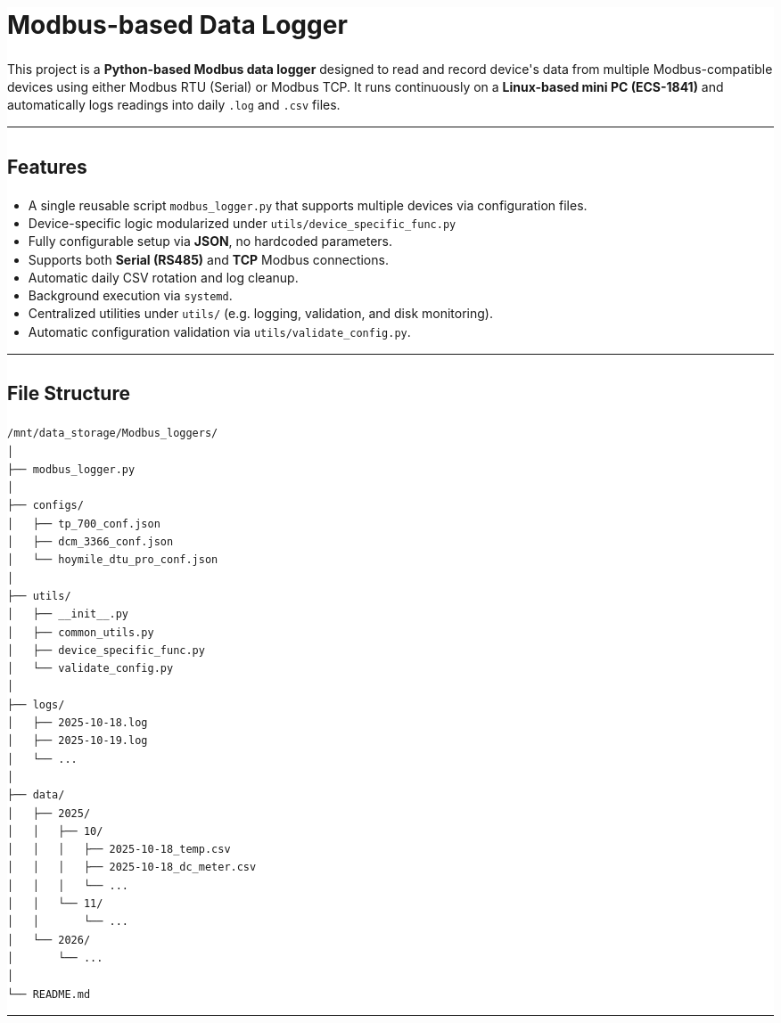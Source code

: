 
# Modbus-based Data Logger

This project is a **Python-based Modbus data logger** designed to read and record device's data from multiple Modbus-compatible devices using either Modbus RTU (Serial) or Modbus TCP. It runs continuously on a **Linux-based mini PC (ECS-1841)** and automatically logs readings into daily `.log` and `.csv` files.

---

## Features

- A single reusable script `modbus_logger.py` that supports multiple devices via configuration files.
- Device-specific logic modularized under `utils/device_specific_func.py`
- Fully configurable setup via **JSON**, no hardcoded parameters.
- Supports both **Serial (RS485)** and **TCP** Modbus connections.
- Automatic daily CSV rotation and log cleanup.
- Background execution via `systemd`.
- Centralized utilities under `utils/` (e.g. logging, validation, and disk monitoring).
- Automatic configuration validation via `utils/validate_config.py`.


---

## File Structure

```
/mnt/data_storage/Modbus_loggers/
│
├── modbus_logger.py
│
├── configs/
│   ├── tp_700_conf.json
│   ├── dcm_3366_conf.json
│   └── hoymile_dtu_pro_conf.json
│
├── utils/
│   ├── __init__.py
│   ├── common_utils.py
│   ├── device_specific_func.py
│   └── validate_config.py
│
├── logs/
│   ├── 2025-10-18.log
│   ├── 2025-10-19.log
│   └── ...
│
├── data/
│   ├── 2025/
│   │   ├── 10/
│   │   │   ├── 2025-10-18_temp.csv
│   │   │   ├── 2025-10-18_dc_meter.csv
│   │   │   └── ...
│   │   └── 11/
│   │       └── ...
│   └── 2026/
│       └── ...
│
└── README.md
```

---